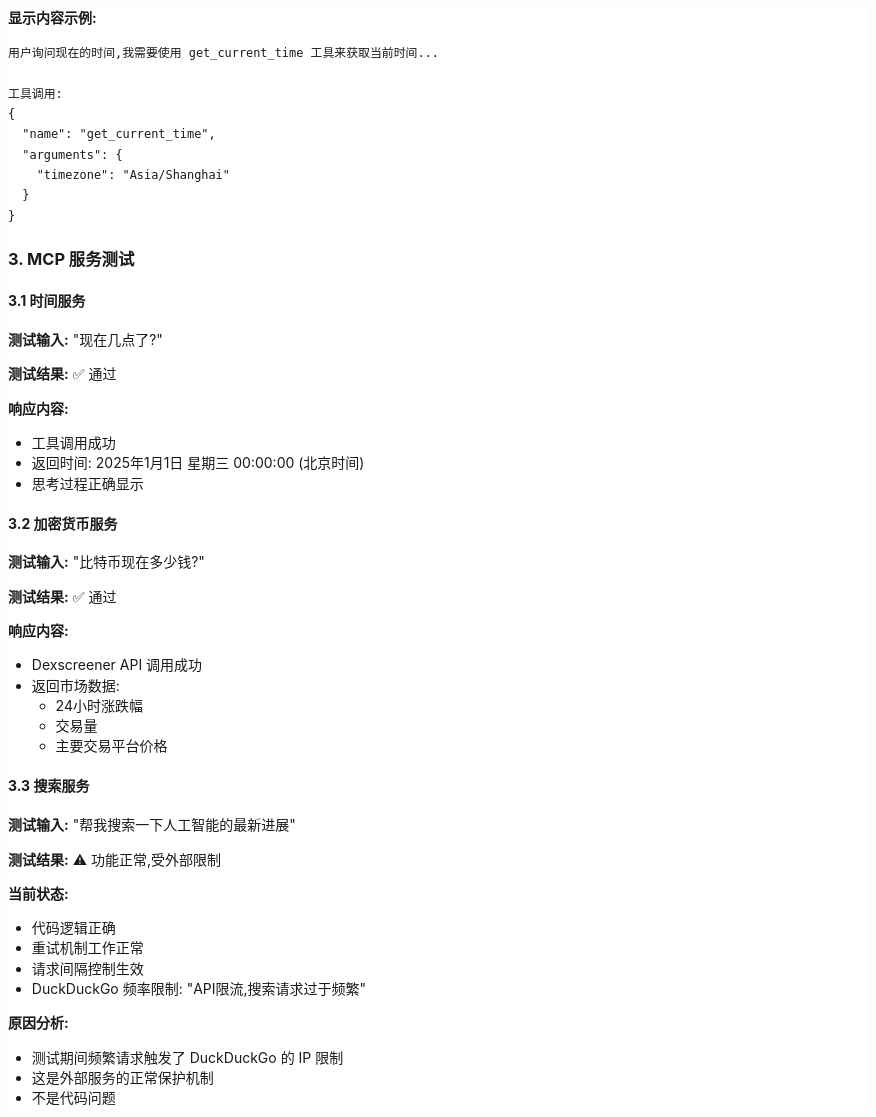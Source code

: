 **显示内容示例:**
```
用户询问现在的时间,我需要使用 get_current_time 工具来获取当前时间...

工具调用:
{
  "name": "get_current_time",
  "arguments": {
    "timezone": "Asia/Shanghai"
  }
}
```

### 3. MCP 服务测试

#### 3.1 时间服务

**测试输入:** "现在几点了?"

**测试结果:** ✅ 通过

**响应内容:**
- 工具调用成功
- 返回时间: 2025年1月1日 星期三 00:00:00 (北京时间)
- 思考过程正确显示

#### 3.2 加密货币服务

**测试输入:** "比特币现在多少钱?"

**测试结果:** ✅ 通过

**响应内容:**
- Dexscreener API 调用成功
- 返回市场数据:
  - 24小时涨跌幅
  - 交易量
  - 主要交易平台价格

#### 3.3 搜索服务

**测试输入:** "帮我搜索一下人工智能的最新进展"

**测试结果:** ⚠️ 功能正常,受外部限制

**当前状态:**
- 代码逻辑正确
- 重试机制工作正常
- 请求间隔控制生效
- DuckDuckGo 频率限制: "API限流,搜索请求过于频繁"

**原因分析:**
- 测试期间频繁请求触发了 DuckDuckGo 的 IP 限制
- 这是外部服务的正常保护机制
- 不是代码问题
